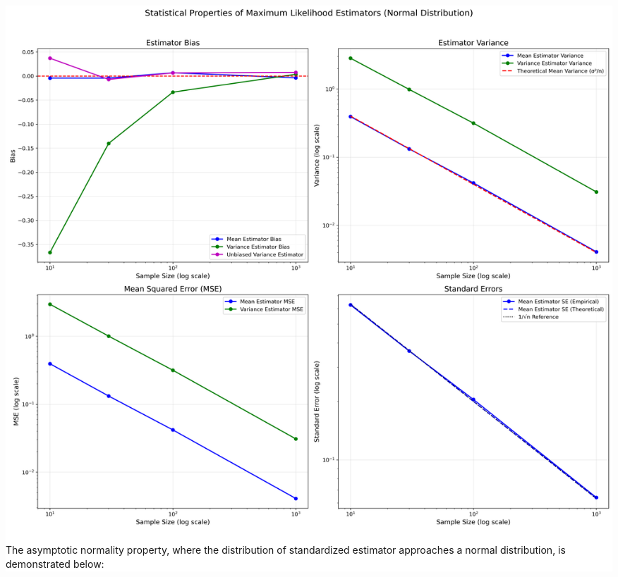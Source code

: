 ![MLE Properties Visualization](../Images/MLE_Visual_Question/ex3_mle_properties.png)

The asymptotic normality property, where the distribution of standardized estimator approaches a normal distribution, is demonstrated below:
